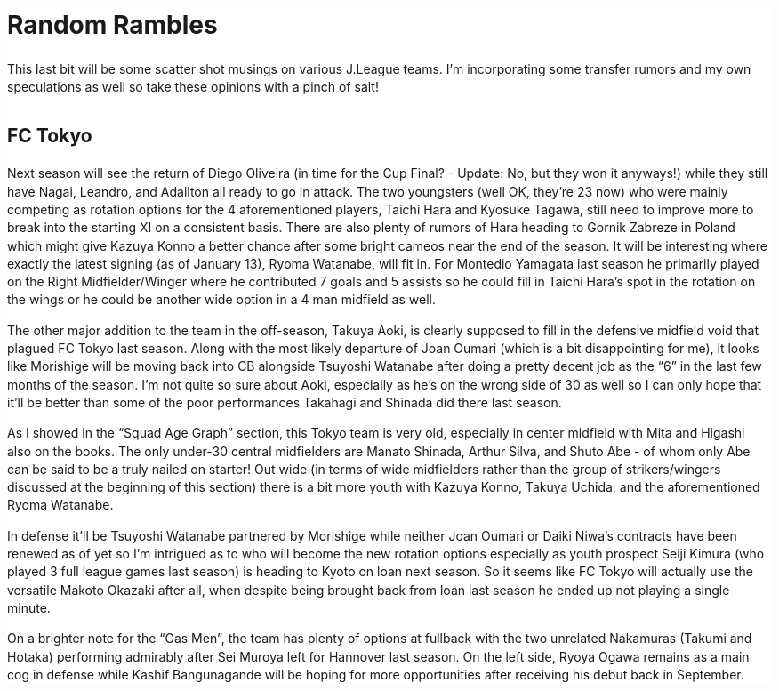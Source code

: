 Random Rambles
==============

This last bit will be some scatter shot musings on various J.League
teams. I’m incorporating some transfer rumors and my own speculations as
well so take these opinions with a pinch of salt!

FC Tokyo
--------

Next season will see the return of Diego Oliveira (in time for the Cup
Final? - Update: No, but they won it anyways!) while they still have
Nagai, Leandro, and Adailton all ready to go in attack. The two
youngsters (well OK, they’re 23 now) who were mainly competing as
rotation options for the 4 aforementioned players, Taichi Hara and
Kyosuke Tagawa, still need to improve more to break into the starting XI
on a consistent basis. There are also plenty of rumors of Hara heading
to Gornik Zabreze in Poland which might give Kazuya Konno a better
chance after some bright cameos near the end of the season. It will be
interesting where exactly the latest signing (as of January 13), Ryoma
Watanabe, will fit in. For Montedio Yamagata last season he primarily
played on the Right Midfielder/Winger where he contributed 7 goals and 5
assists so he could fill in Taichi Hara’s spot in the rotation on the
wings or he could be another wide option in a 4 man midfield as well.

The other major addition to the team in the off-season, Takuya Aoki, is
clearly supposed to fill in the defensive midfield void that plagued FC
Tokyo last season. Along with the most likely departure of Joan Oumari
(which is a bit disappointing for me), it looks like Morishige will be
moving back into CB alongside Tsuyoshi Watanabe after doing a pretty
decent job as the “6” in the last few months of the season. I’m not
quite so sure about Aoki, especially as he’s on the wrong side of 30 as
well so I can only hope that it’ll be better than some of the poor
performances Takahagi and Shinada did there last season.

As I showed in the “Squad Age Graph” section, this Tokyo team is very
old, especially in center midfield with Mita and Higashi also on the
books. The only under-30 central midfielders are Manato Shinada, Arthur
Silva, and Shuto Abe - of whom only Abe can be said to be a truly nailed
on starter! Out wide (in terms of wide midfielders rather than the group
of strikers/wingers discussed at the beginning of this section) there is
a bit more youth with Kazuya Konno, Takuya Uchida, and the
aforementioned Ryoma Watanabe.

In defense it’ll be Tsuyoshi Watanabe partnered by Morishige while
neither Joan Oumari or Daiki Niwa’s contracts have been renewed as of
yet so I’m intrigued as to who will become the new rotation options
especially as youth prospect Seiji Kimura (who played 3 full league
games last season) is heading to Kyoto on loan next season. So it seems
like FC Tokyo will actually use the versatile Makoto Okazaki after all,
when despite being brought back from loan last season he ended up not
playing a single minute.

On a brighter note for the “Gas Men”, the team has plenty of options at
fullback with the two unrelated Nakamuras (Takumi and Hotaka) performing
admirably after Sei Muroya left for Hannover last season. On the left
side, Ryoya Ogawa remains as a main cog in defense while Kashif
Bangunagande will be hoping for more opportunities after receiving his
debut back in September.
